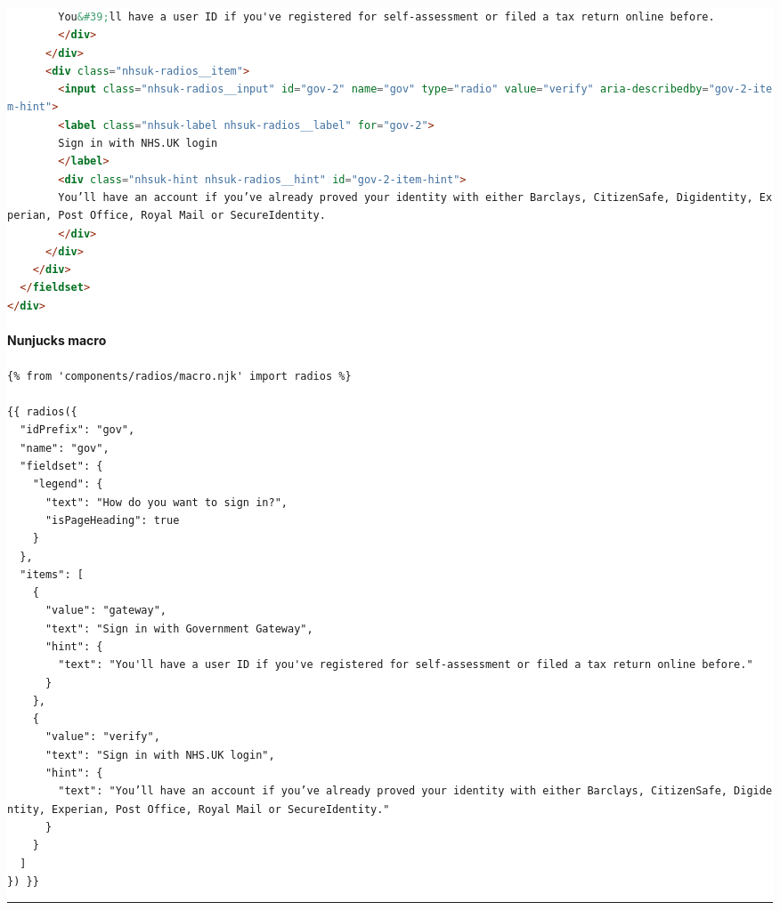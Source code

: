 ```html
        You&#39;ll have a user ID if you've registered for self-assessment or filed a tax return online before.
        </div>
      </div>
      <div class="nhsuk-radios__item">
        <input class="nhsuk-radios__input" id="gov-2" name="gov" type="radio" value="verify" aria-describedby="gov-2-item-hint">
        <label class="nhsuk-label nhsuk-radios__label" for="gov-2">
        Sign in with NHS.UK login
        </label>
        <div class="nhsuk-hint nhsuk-radios__hint" id="gov-2-item-hint">
        You’ll have an account if you’ve already proved your identity with either Barclays, CitizenSafe, Digidentity, Experian, Post Office, Royal Mail or SecureIdentity.
        </div>
      </div>
    </div>
  </fieldset>
</div>
```

#### Nunjucks macro

```
{% from 'components/radios/macro.njk' import radios %}

{{ radios({
  "idPrefix": "gov",
  "name": "gov",
  "fieldset": {
    "legend": {
      "text": "How do you want to sign in?",
      "isPageHeading": true
    }
  },
  "items": [
    {
      "value": "gateway",
      "text": "Sign in with Government Gateway",
      "hint": {
        "text": "You'll have a user ID if you've registered for self-assessment or filed a tax return online before."
      }
    },
    {
      "value": "verify",
      "text": "Sign in with NHS.UK login",
      "hint": {
        "text": "You’ll have an account if you’ve already proved your identity with either Barclays, CitizenSafe, Digidentity, Experian, Post Office, Royal Mail or SecureIdentity."
      }
    }
  ]
}) }}
```

---